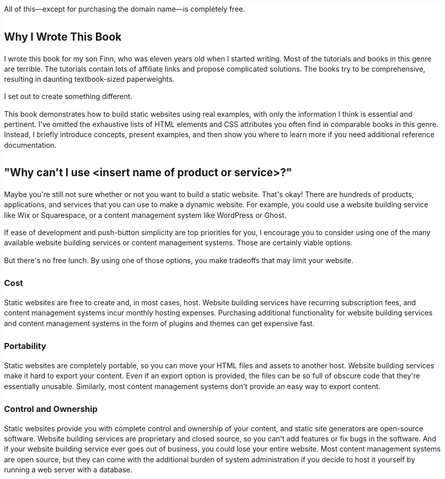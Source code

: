 All of this—except for purchasing the domain name—is completely free.

## Why I Wrote This Book

I wrote this book for my son Finn, who was eleven years old when I started writing. Most of the tutorials and books in this genre are terrible. The tutorials contain lots of affiliate links and propose complicated solutions. The books try to be comprehensive, resulting in daunting textbook-sized paperweights.

I set out to create something different. 

This book demonstrates how to build static websites using real examples, with only the information I think is essential and pertinent. I've omitted the exhaustive lists of HTML elements and CSS attributes you often find in comparable books in this genre. Instead, I briefly introduce concepts, present examples, and then show you where to learn more if you need additional reference documentation.

## "Why can't I use \<insert name of product or service\>?"

Maybe you're still not sure whether or not you want to build a static website. That's okay! There are hundreds of products, applications, and services that you can use to make a dynamic website. For example, you could use a website building service like Wix or Squarespace, or a content management system like WordPress or Ghost.

If ease of development and push-button simplicity are top priorities for you, I encourage you to consider using one of the many available website building services or content management systems. Those are certainly viable options. 

But there's no free lunch. By using one of those options, you make tradeoffs that may limit your website.

### Cost 

Static websites are free to create and, in most cases, host. Website building services have recurring subscription fees, and content management systems incur monthly hosting expenses. Purchasing additional functionality for website building services and content management systems in the form of plugins and themes can get expensive fast.

### Portability

Static websites are completely portable, so you can move your HTML files and assets to another host. Website building services make it hard to export your content. Even if an export option is provided, the files can be so full of obscure code that they're essentially unusable. Similarly, most content management systems don't provide an easy way to export content.

### Control and Ownership

Static websites provide you with complete control and ownership of your content, and static site generators are open-source software. Website building services are proprietary and closed source, so you can't add features or fix bugs in the software. And if your website building service ever goes out of business, you could lose your entire website. Most content management systems are open source, but they can come with the additional burden of system administration if you decide to host it yourself by running a web server with a database.
